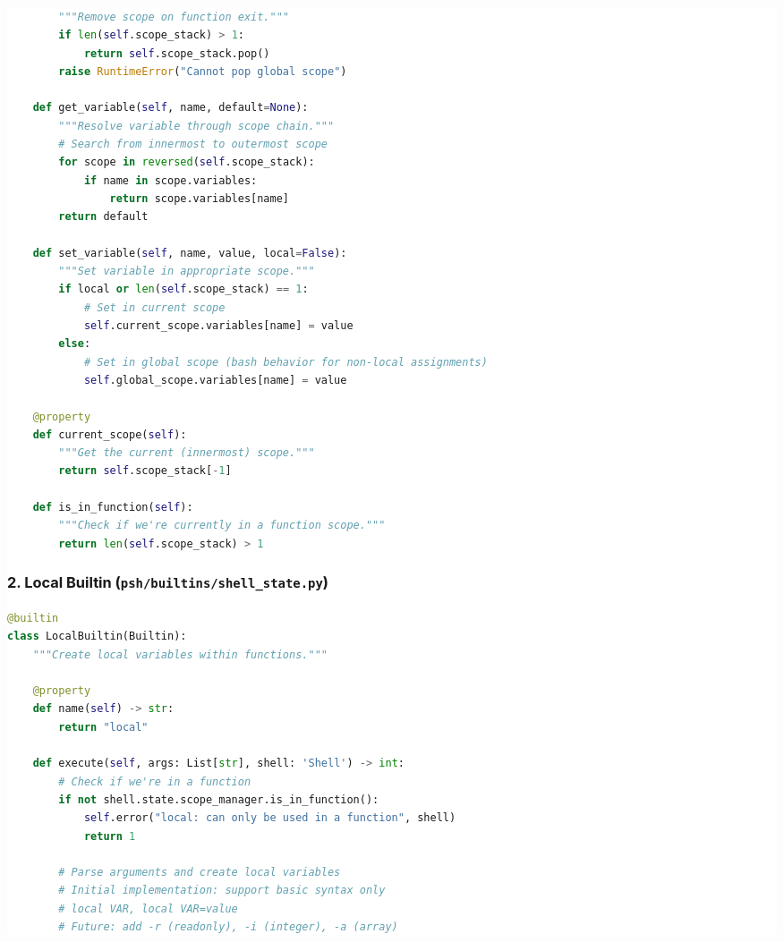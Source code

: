 ```python
        """Remove scope on function exit."""
        if len(self.scope_stack) > 1:
            return self.scope_stack.pop()
        raise RuntimeError("Cannot pop global scope")
        
    def get_variable(self, name, default=None):
        """Resolve variable through scope chain."""
        # Search from innermost to outermost scope
        for scope in reversed(self.scope_stack):
            if name in scope.variables:
                return scope.variables[name]
        return default
        
    def set_variable(self, name, value, local=False):
        """Set variable in appropriate scope."""
        if local or len(self.scope_stack) == 1:
            # Set in current scope
            self.current_scope.variables[name] = value
        else:
            # Set in global scope (bash behavior for non-local assignments)
            self.global_scope.variables[name] = value
            
    @property
    def current_scope(self):
        """Get the current (innermost) scope."""
        return self.scope_stack[-1]
        
    def is_in_function(self):
        """Check if we're currently in a function scope."""
        return len(self.scope_stack) > 1
```

### 2. Local Builtin (`psh/builtins/shell_state.py`)

```python
@builtin
class LocalBuiltin(Builtin):
    """Create local variables within functions."""
    
    @property
    def name(self) -> str:
        return "local"
    
    def execute(self, args: List[str], shell: 'Shell') -> int:
        # Check if we're in a function
        if not shell.state.scope_manager.is_in_function():
            self.error("local: can only be used in a function", shell)
            return 1
            
        # Parse arguments and create local variables
        # Initial implementation: support basic syntax only
        # local VAR, local VAR=value
        # Future: add -r (readonly), -i (integer), -a (array)
```
